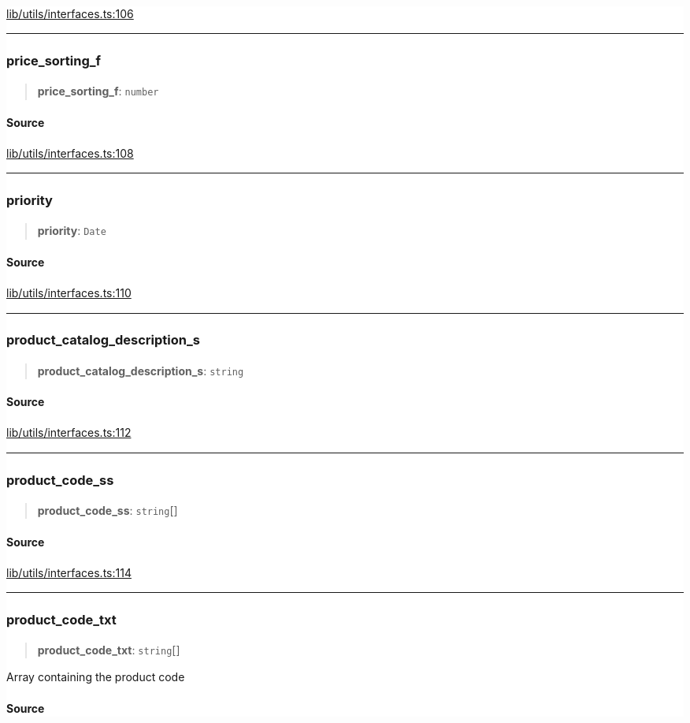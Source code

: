 [lib/utils/interfaces.ts:106](https://github.com/favna/nintendo-switch-eshop/blob/7e1c1df147b1f9067aea692f9d4dd56664ae35c8/src/lib/utils/interfaces.ts#L106)

---

### price_sorting_f

> **price_sorting_f**: `number`

#### Source

[lib/utils/interfaces.ts:108](https://github.com/favna/nintendo-switch-eshop/blob/7e1c1df147b1f9067aea692f9d4dd56664ae35c8/src/lib/utils/interfaces.ts#L108)

---

### priority

> **priority**: `Date`

#### Source

[lib/utils/interfaces.ts:110](https://github.com/favna/nintendo-switch-eshop/blob/7e1c1df147b1f9067aea692f9d4dd56664ae35c8/src/lib/utils/interfaces.ts#L110)

---

### product_catalog_description_s

> **product_catalog_description_s**: `string`

#### Source

[lib/utils/interfaces.ts:112](https://github.com/favna/nintendo-switch-eshop/blob/7e1c1df147b1f9067aea692f9d4dd56664ae35c8/src/lib/utils/interfaces.ts#L112)

---

### product_code_ss

> **product_code_ss**: `string`[]

#### Source

[lib/utils/interfaces.ts:114](https://github.com/favna/nintendo-switch-eshop/blob/7e1c1df147b1f9067aea692f9d4dd56664ae35c8/src/lib/utils/interfaces.ts#L114)

---

### product_code_txt

> **product_code_txt**: `string`[]

Array containing the product code

#### Source
